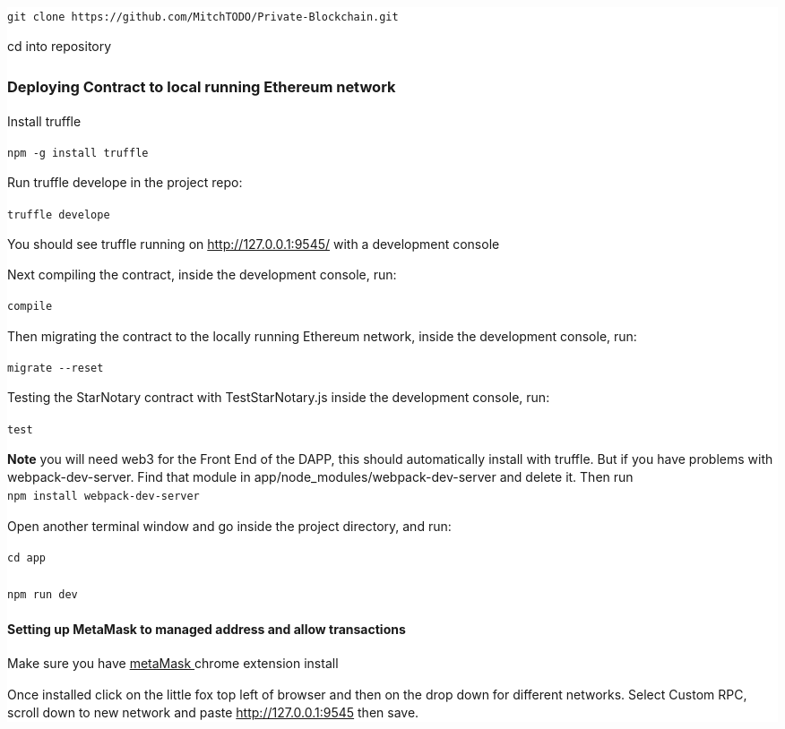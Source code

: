     git clone https://github.com/MitchTODO/Private-Blockchain.git

cd into repository


### Deploying Contract to local running Ethereum network

Install truffle

    npm -g install truffle

Run truffle develope in the project repo:

    truffle develope

You should see truffle running on http://127.0.0.1:9545/ with a development console

Next compiling the contract, inside the development console, run:

    compile

 Then migrating the contract to the locally running Ethereum network, inside the development console, run:

    migrate --reset

Testing the StarNotary contract with TestStarNotary.js inside the development console, run:

    test

__Note__ you will need web3 for the Front End of the DAPP, this should automatically install with truffle. But if you have problems with webpack-dev-server. Find that module in app/node_modules/webpack-dev-server and delete it.
Then run   <br>   ```npm install webpack-dev-server```

Open another terminal window and go inside the project directory, and run:

    cd app

    npm run dev

#### Setting up MetaMask to managed address and allow transactions

Make sure you have <a href = "https://chrome.google.com/webstore/detail/metamask/nkbihfbeogaeaoehlefnkodbefgpgknn">metaMask </a> chrome extension install

Once installed click on the little fox top left of browser and then on the drop down for different networks. Select Custom RPC, scroll down to new network and paste http://127.0.0.1:9545 then save.
